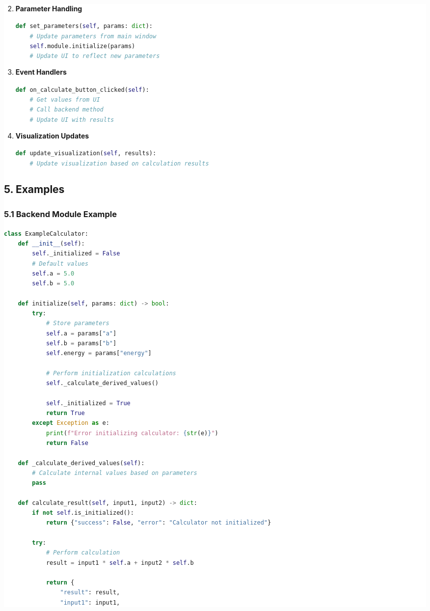 2. **Parameter Handling**
   ```python
   def set_parameters(self, params: dict):
       # Update parameters from main window
       self.module.initialize(params)
       # Update UI to reflect new parameters
   ```

3. **Event Handlers**
   ```python
   def on_calculate_button_clicked(self):
       # Get values from UI
       # Call backend method
       # Update UI with results
   ```

4. **Visualization Updates**
   ```python
   def update_visualization(self, results):
       # Update visualization based on calculation results
   ```

## 5. Examples

### 5.1 Backend Module Example

```python
class ExampleCalculator:
    def __init__(self):
        self._initialized = False
        # Default values
        self.a = 5.0
        self.b = 5.0
        
    def initialize(self, params: dict) -> bool:
        try:
            # Store parameters
            self.a = params["a"]
            self.b = params["b"]
            self.energy = params["energy"]
            
            # Perform initialization calculations
            self._calculate_derived_values()
            
            self._initialized = True
            return True
        except Exception as e:
            print(f"Error initializing calculator: {str(e)}")
            return False
            
    def _calculate_derived_values(self):
        # Calculate internal values based on parameters
        pass
        
    def calculate_result(self, input1, input2) -> dict:
        if not self.is_initialized():
            return {"success": False, "error": "Calculator not initialized"}
            
        try:
            # Perform calculation
            result = input1 * self.a + input2 * self.b
            
            return {
                "result": result,
                "input1": input1,
```